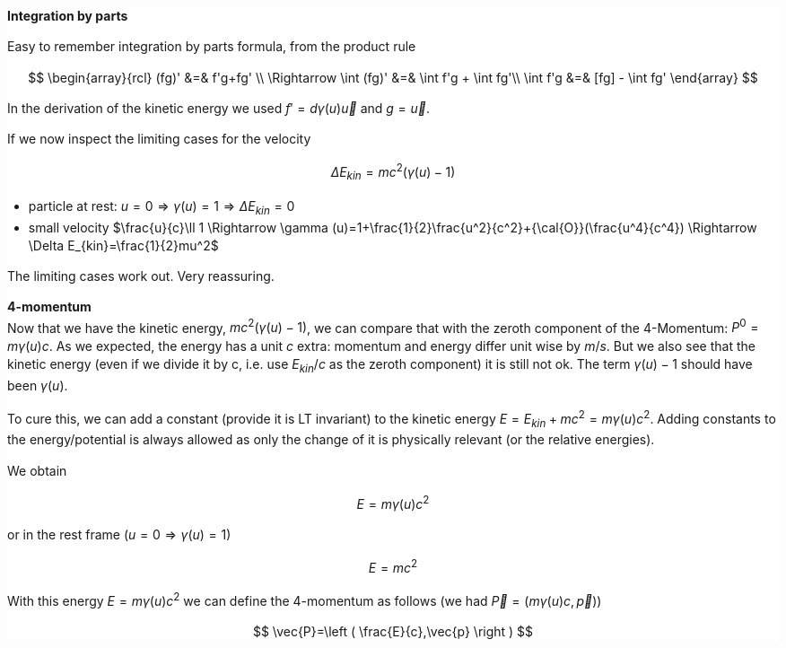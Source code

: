 ```{warning} not in pdf yet
```


**Integration by parts**

Easy to remember integration by parts formula, from the product rule
	
$$
	\begin{array}{rcl}
	(fg)' &=& f'g+fg' \\
	\Rightarrow \int (fg)' &=& \int f'g + \int fg'\\
	\int f'g &=& [fg] - \int fg'
	\end{array}
$$

In the derivation of the kinetic energy we used $f'=d\gamma(u)\vec{u}$ and $g=\vec{u}$.

If we now inspect the limiting cases for the velocity

$$
\Delta E_{kin} = mc^2(\gamma(u)-1)
$$

- particle at rest: $u=0 \Rightarrow \gamma (u)=1 \Rightarrow \Delta E_{kin}=0$
- small velocity $\frac{u}{c}\ll 1 \Rightarrow \gamma (u)=1+\frac{1}{2}\frac{u^2}{c^2}+{\cal{O}}(\frac{u^4}{c^4}) \Rightarrow \Delta E_{kin}=\frac{1}{2}mu^2$

The limiting cases work out. Very reassuring.

**4-momentum**  
Now that we have the kinetic energy, $mc^2(\gamma(u)-1)$, we can compare that with the zeroth component of the 4-Momentum: $P^0 = m \gamma (u) c$. As we expected, the energy has a unit $c$ extra: momentum and energy differ unit wise by $m/s$.
But we also see that the kinetic energy (even if we divide it by c, i.e. use $E_{kin}/c$ as the zeroth component) it is still not ok. The term $\gamma (u) -1$ should have been $\gamma (u)$.

To cure this, we can add a constant (provide it is LT invariant) to the kinetic energy $E=E_{kin}+mc^2 = m\gamma(u)c^2$. Adding constants to the energy/potential is always allowed as only the change of it is physically relevant (or the relative energies). 

We obtain

$$
E=m\gamma(u) c^2
$$

or in the rest frame $(u=0 \Rightarrow \gamma(u)=1)$

$$
E=mc^2
$$

With this energy $E=m\gamma(u)c^2$ we can define the 4-momentum as follows (we had $\vec{P}=(m\gamma(u)c,\vec{p})$)

$$
\vec{P}=\left ( \frac{E}{c},\vec{p} \right )
$$
